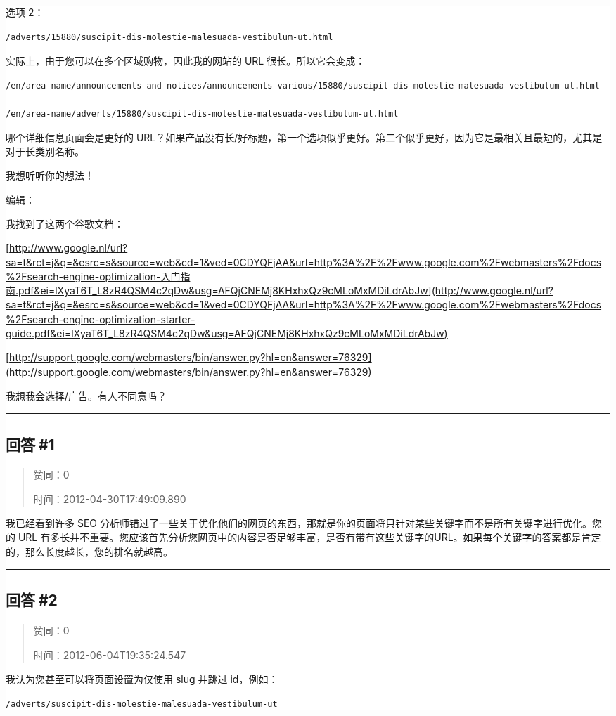 选项 2：

```
/adverts/15880/suscipit-dis-molestie-malesuada-vestibulum-ut.html 
```

实际上，由于您可以在多个区域购物，因此我的网站的 URL 很长。所以它会变成：

```
/en/area-name/announcements-and-notices/announcements-various/15880/suscipit-dis-molestie-malesuada-vestibulum-ut.html

/en/area-name/adverts/15880/suscipit-dis-molestie-malesuada-vestibulum-ut.html 
```

哪个详细信息页面会是更好的 URL？如果产品没有长/好标题，第一个选项似乎更好。第二个似乎更好，因为它是最相关且最短的，尤其是对于长类别名称。

我想听听你的想法！

编辑：

我找到了这两个谷歌文档：

[http://www.google.nl/url?sa=t&rct=j&q=&esrc=s&source=web&cd=1&ved=0CDYQFjAA&url=http%3A%2F%2Fwww.google.com%2Fwebmasters%2Fdocs%2Fsearch-engine-optimization-入门指南.pdf&ei=lXyaT6T_L8zR4QSM4c2qDw&usg=AFQjCNEMj8KHxhxQz9cMLoMxMDiLdrAbJw](http://www.google.nl/url?sa=t&rct=j&q=&esrc=s&source=web&cd=1&ved=0CDYQFjAA&url=http%3A%2F%2Fwww.google.com%2Fwebmasters%2Fdocs%2Fsearch-engine-optimization-starter-guide.pdf&ei=lXyaT6T_L8zR4QSM4c2qDw&usg=AFQjCNEMj8KHxhxQz9cMLoMxMDiLdrAbJw)

[http://support.google.com/webmasters/bin/answer.py?hl=en&answer=76329](http://support.google.com/webmasters/bin/answer.py?hl=en&answer=76329)

我想我会选择/广告。有人不同意吗？

* * *

## 回答 #1

> 赞同：0
> 
> 时间：2012-04-30T17:49:09.890

我已经看到许多 SEO 分析师错过了一些关于优化他们的网页的东西，那就是你的页面将只针对某些关键字而不是所有关键字进行优化。您的 URL 有多长并不重要。您应该首先分析您网页中的内容是否足够丰富，是否有带有这些关键字的URL。如果每个关键字的答案都是肯定的，那么长度越长，您的排名就越高。

* * *

## 回答 #2

> 赞同：0
> 
> 时间：2012-06-04T19:35:24.547

我认为您甚至可以将页面设置为仅使用 slug 并跳过 id，例如：

```
/adverts/suscipit-dis-molestie-malesuada-vestibulum-ut 
```
